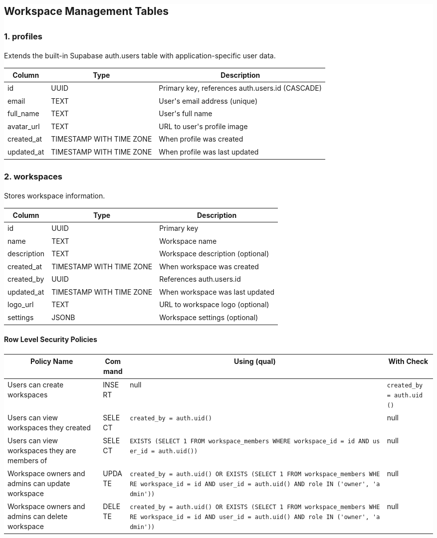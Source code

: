 ## Workspace Management Tables

### 1. profiles

Extends the built-in Supabase auth.users table with application-specific user data.

| Column     | Type                    | Description                        |
|------------|-------------------------|------------------------------------|
| id         | UUID                    | Primary key, references auth.users.id (CASCADE) |
| email      | TEXT                    | User's email address (unique)      |
| full_name  | TEXT                    | User's full name                   |
| avatar_url | TEXT                    | URL to user's profile image        |
| created_at | TIMESTAMP WITH TIME ZONE| When profile was created           |
| updated_at | TIMESTAMP WITH TIME ZONE| When profile was last updated      |

### 2. workspaces

Stores workspace information.

| Column      | Type                    | Description                       |
|-------------|-------------------------|-----------------------------------|
| id          | UUID                    | Primary key                       |
| name        | TEXT                    | Workspace name                    |
| description | TEXT                    | Workspace description (optional)  |
| created_at  | TIMESTAMP WITH TIME ZONE| When workspace was created        |
| created_by  | UUID                    | References auth.users.id          |
| updated_at  | TIMESTAMP WITH TIME ZONE| When workspace was last updated   |
| logo_url    | TEXT                    | URL to workspace logo (optional)  |
| settings    | JSONB                   | Workspace settings (optional)     |

#### Row Level Security Policies

| Policy Name | Command | Using (qual) | With Check |
|-------------|---------|--------------|------------|
| Users can create workspaces | INSERT | null | `created_by = auth.uid()` |
| Users can view workspaces they created | SELECT | `created_by = auth.uid()` | null |
| Users can view workspaces they are members of | SELECT | `EXISTS (SELECT 1 FROM workspace_members WHERE workspace_id = id AND user_id = auth.uid())` | null |
| Workspace owners and admins can update workspace | UPDATE | `created_by = auth.uid() OR EXISTS (SELECT 1 FROM workspace_members WHERE workspace_id = id AND user_id = auth.uid() AND role IN ('owner', 'admin'))` | null |
| Workspace owners and admins can delete workspace | DELETE | `created_by = auth.uid() OR EXISTS (SELECT 1 FROM workspace_members WHERE workspace_id = id AND user_id = auth.uid() AND role IN ('owner', 'admin'))` | null |
